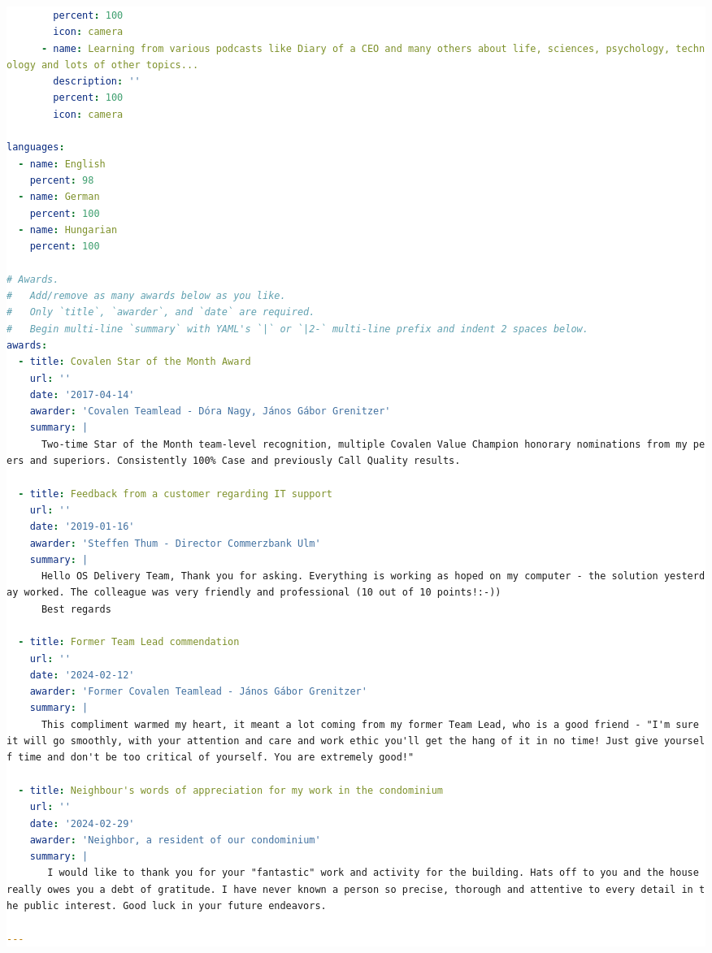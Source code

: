 ```yaml
        percent: 100
        icon: camera
      - name: Learning from various podcasts like Diary of a CEO and many others about life, sciences, psychology, technology and lots of other topics...
        description: ''
        percent: 100
        icon: camera

languages:
  - name: English
    percent: 98
  - name: German
    percent: 100
  - name: Hungarian
    percent: 100

# Awards.
#   Add/remove as many awards below as you like.
#   Only `title`, `awarder`, and `date` are required.
#   Begin multi-line `summary` with YAML's `|` or `|2-` multi-line prefix and indent 2 spaces below.
awards:
  - title: Covalen Star of the Month Award
    url: ''
    date: '2017-04-14'
    awarder: 'Covalen Teamlead - Dóra Nagy, János Gábor Grenitzer'
    summary: |
      Two-time Star of the Month team-level recognition, multiple Covalen Value Champion honorary nominations from my peers and superiors. Consistently 100% Case and previously Call Quality results.

  - title: Feedback from a customer regarding IT support
    url: ''
    date: '2019-01-16'
    awarder: 'Steffen Thum - Director Commerzbank Ulm'
    summary: |
      Hello OS Delivery Team, Thank you for asking. Everything is working as hoped on my computer - the solution yesterday worked. The colleague was very friendly and professional (10 out of 10 points!:-))
      Best regards

  - title: Former Team Lead commendation
    url: ''
    date: '2024-02-12'
    awarder: 'Former Covalen Teamlead - János Gábor Grenitzer'
    summary: |
      This compliment warmed my heart, it meant a lot coming from my former Team Lead, who is a good friend - "I'm sure it will go smoothly, with your attention and care and work ethic you'll get the hang of it in no time! Just give yourself time and don't be too critical of yourself. You are extremely good!"

  - title: Neighbour's words of appreciation for my work in the condominium
    url: ''
    date: '2024-02-29'
    awarder: 'Neighbor, a resident of our condominium'
    summary: |
       I would like to thank you for your "fantastic" work and activity for the building. Hats off to you and the house really owes you a debt of gratitude. I have never known a person so precise, thorough and attentive to every detail in the public interest. Good luck in your future endeavors.
 
---
```
